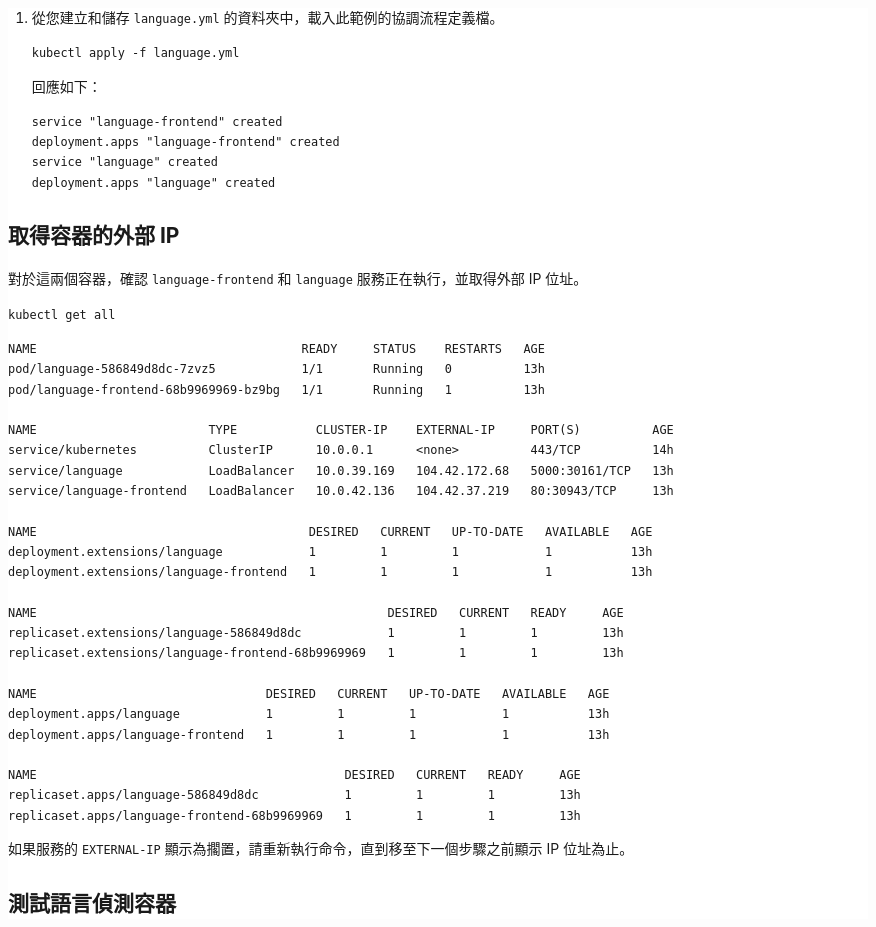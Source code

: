 1. 從您建立和儲存 `language.yml` 的資料夾中，載入此範例的協調流程定義檔。

    ```console
    kubectl apply -f language.yml
    ```

    回應如下：

    ```output
    service "language-frontend" created
    deployment.apps "language-frontend" created
    service "language" created
    deployment.apps "language" created
    ```

## <a name="get-external-ips-of-containers"></a>取得容器的外部 IP

對於這兩個容器，確認 `language-frontend` 和 `language` 服務正在執行，並取得外部 IP 位址。

```console
kubectl get all
```

```output
NAME                                     READY     STATUS    RESTARTS   AGE
pod/language-586849d8dc-7zvz5            1/1       Running   0          13h
pod/language-frontend-68b9969969-bz9bg   1/1       Running   1          13h

NAME                        TYPE           CLUSTER-IP    EXTERNAL-IP     PORT(S)          AGE
service/kubernetes          ClusterIP      10.0.0.1      <none>          443/TCP          14h
service/language            LoadBalancer   10.0.39.169   104.42.172.68   5000:30161/TCP   13h
service/language-frontend   LoadBalancer   10.0.42.136   104.42.37.219   80:30943/TCP     13h

NAME                                      DESIRED   CURRENT   UP-TO-DATE   AVAILABLE   AGE
deployment.extensions/language            1         1         1            1           13h
deployment.extensions/language-frontend   1         1         1            1           13h

NAME                                                 DESIRED   CURRENT   READY     AGE
replicaset.extensions/language-586849d8dc            1         1         1         13h
replicaset.extensions/language-frontend-68b9969969   1         1         1         13h

NAME                                DESIRED   CURRENT   UP-TO-DATE   AVAILABLE   AGE
deployment.apps/language            1         1         1            1           13h
deployment.apps/language-frontend   1         1         1            1           13h

NAME                                           DESIRED   CURRENT   READY     AGE
replicaset.apps/language-586849d8dc            1         1         1         13h
replicaset.apps/language-frontend-68b9969969   1         1         1         13h
```

如果服務的 `EXTERNAL-IP` 顯示為擱置，請重新執行命令，直到移至下一個步驟之前顯示 IP 位址為止。

## <a name="test-the-language-detection-container"></a>測試語言偵測容器
